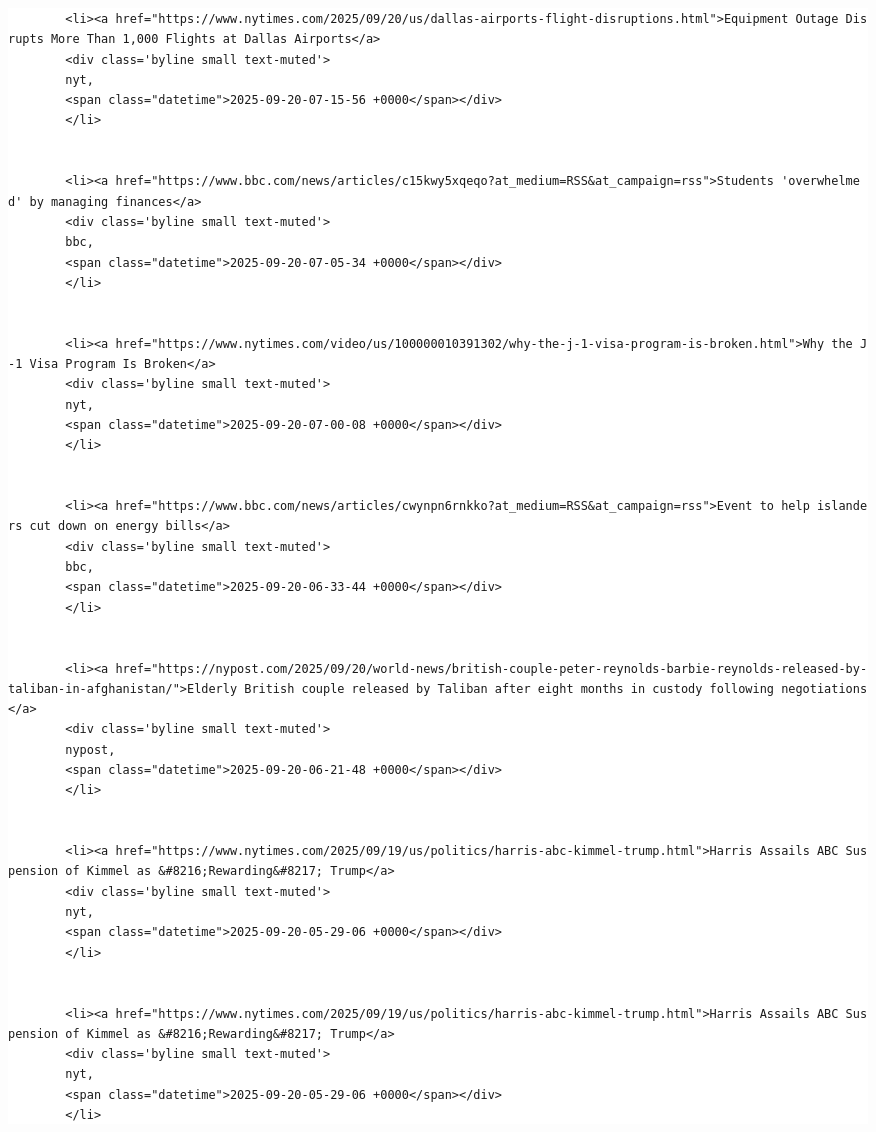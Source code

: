 
            <li><a href="https://www.nytimes.com/2025/09/20/us/dallas-airports-flight-disruptions.html">Equipment Outage Disrupts More Than 1,000 Flights at Dallas Airports</a>
            <div class='byline small text-muted'>
            nyt, 
            <span class="datetime">2025-09-20-07-15-56 +0000</span></div>
            </li>
        

            <li><a href="https://www.bbc.com/news/articles/c15kwy5xqeqo?at_medium=RSS&at_campaign=rss">Students 'overwhelmed' by managing finances</a>
            <div class='byline small text-muted'>
            bbc, 
            <span class="datetime">2025-09-20-07-05-34 +0000</span></div>
            </li>
        

            <li><a href="https://www.nytimes.com/video/us/100000010391302/why-the-j-1-visa-program-is-broken.html">Why the J-1 Visa Program Is Broken</a>
            <div class='byline small text-muted'>
            nyt, 
            <span class="datetime">2025-09-20-07-00-08 +0000</span></div>
            </li>
        

            <li><a href="https://www.bbc.com/news/articles/cwynpn6rnkko?at_medium=RSS&at_campaign=rss">Event to help islanders cut down on energy bills</a>
            <div class='byline small text-muted'>
            bbc, 
            <span class="datetime">2025-09-20-06-33-44 +0000</span></div>
            </li>
        

            <li><a href="https://nypost.com/2025/09/20/world-news/british-couple-peter-reynolds-barbie-reynolds-released-by-taliban-in-afghanistan/">Elderly British couple released by Taliban after eight months in custody following negotiations</a>
            <div class='byline small text-muted'>
            nypost, 
            <span class="datetime">2025-09-20-06-21-48 +0000</span></div>
            </li>
        

            <li><a href="https://www.nytimes.com/2025/09/19/us/politics/harris-abc-kimmel-trump.html">Harris Assails ABC Suspension of Kimmel as &#8216;Rewarding&#8217; Trump</a>
            <div class='byline small text-muted'>
            nyt, 
            <span class="datetime">2025-09-20-05-29-06 +0000</span></div>
            </li>
        

            <li><a href="https://www.nytimes.com/2025/09/19/us/politics/harris-abc-kimmel-trump.html">Harris Assails ABC Suspension of Kimmel as &#8216;Rewarding&#8217; Trump</a>
            <div class='byline small text-muted'>
            nyt, 
            <span class="datetime">2025-09-20-05-29-06 +0000</span></div>
            </li>
        